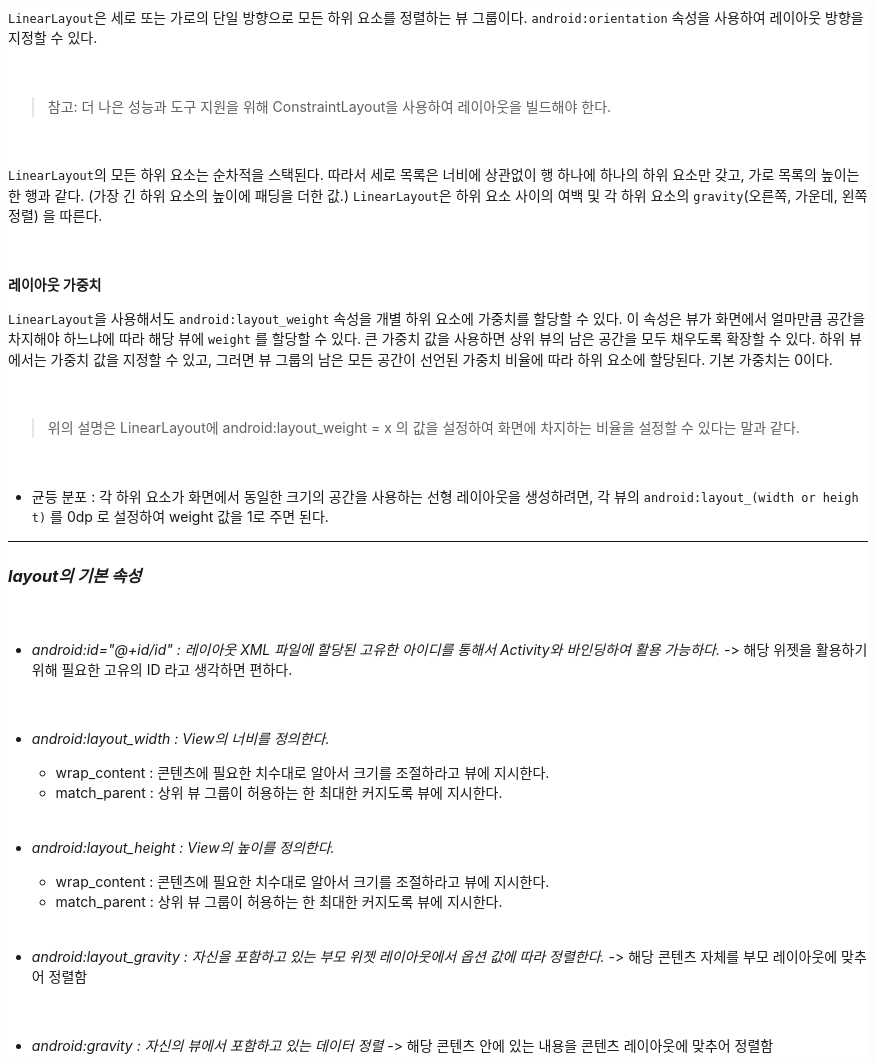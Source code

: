 `LinearLayout`은 세로 또는 가로의 단일 방향으로 모든 하위 요소를 정렬하는 뷰 그룹이다. `android:orientation` 속성을 사용하여 레이아웃 방향을 지정할 수 있다.

<br>

> 참고: 더 나은 성능과 도구 지원을 위해 ConstraintLayout을 사용하여 레이아웃을 빌드해야 한다.

<br>

`LinearLayout`의 모든 하위 요소는 순차적을 스택된다. 따라서 세로 목록은 너비에 상관없이 행 하나에 하나의 하위 요소만 갖고, 가로 목록의 높이는 한 행과 같다. (가장 긴 하위 요소의 높이에 패딩을 더한 값.) `LinearLayout`은 하위 요소 사이의 여백 및 각 하위 요소의 `gravity`(오른쪽, 가운데, 왼쪽 정렬) 을 따른다.

<br>

**레이아웃 가중치**

`LinearLayout`을 사용해서도 `android:layout_weight` 속성을 개별 하위 요소에 가중치를 할당할 수 있다. 이 속성은 뷰가 화면에서 얼마만큼 공간을 차지해야 하느냐에 따라 해당 뷰에 `weight` 를 할당할 수 있다. 큰 가중치 값을 사용하면 상위 뷰의 남은 공간을 모두 채우도록 확장할 수 있다. 하위 뷰에서는 가중치 값을 지정할 수 있고, 그러면 뷰 그룹의 남은 모든 공간이 선언된 가중치 비율에 따라 하위 요소에 할당된다. 기본 가중치는 0이다.

<br>

> 위의 설명은 LinearLayout에 android:layout_weight = x 의 값을 설정하여 화면에 차지하는 비율을 설정할 수 있다는 말과 같다.

<br>

- 균등 분포 : 각 하위 요소가 화면에서 동일한 크기의 공간을 사용하는 선형 레이아웃을 생성하려면, 각 뷰의 `android:layout_(width or height)` 를 0dp 로 설정하여 weight 값을 1로 주면 된다.

---

### **_layout의 기본 속성_**

<br>

- _android:id="@+id/id" : 레이아웃 XML 파일에 할당된 고유한 아이디를 통해서 Activity와 바인딩하여 활용 가능하다._ -> 해당 위젯을 활용하기 위해 필요한 고유의 ID 라고 생각하면 편하다.

<br>

- _android:layout_width : View의 너비를 정의한다._

  - wrap_content : 콘텐츠에 필요한 치수대로 알아서 크기를 조절하라고 뷰에 지시한다.
    <br>
  - match_parent : 상위 뷰 그룹이 허용하는 한 최대한 커지도록 뷰에 지시한다.

  <br>

- _android:layout_height : View의 높이를 정의한다._

  - wrap_content : 콘텐츠에 필요한 치수대로 알아서 크기를 조절하라고 뷰에 지시한다.
    <br>
  - match_parent : 상위 뷰 그룹이 허용하는 한 최대한 커지도록 뷰에 지시한다.

  <br>

- _android:layout_gravity : 자신을 포함하고 있는 부모 위젯 레이아웃에서 옵션 값에 따라 정렬한다._ -> 해당 콘텐츠 자체를 부모 레이아웃에 맞추어 정렬함

<br>

- _android:gravity : 자신의 뷰에서 포함하고 있는 데이터 정렬_ -> 해당 콘텐츠 안에 있는 내용을 콘텐츠 레이아웃에 맞추어 정렬함

